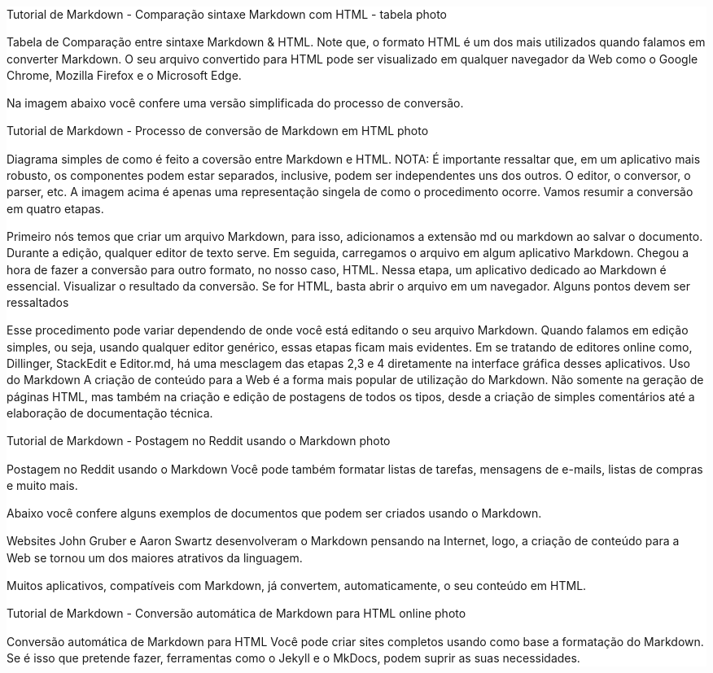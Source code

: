 Tutorial de Markdown - Comparação sintaxe Markdown com HTML - tabela
photo
 
Tabela de Comparação entre sintaxe Markdown & HTML.
Note que, o formato HTML é um dos mais utilizados quando falamos em converter Markdown. O seu arquivo convertido para HTML pode ser visualizado em qualquer navegador da Web como o Google Chrome, Mozilla Firefox e o Microsoft Edge.

Na imagem abaixo você confere uma versão simplificada do processo de conversão.

Tutorial de Markdown - Processo de conversão de Markdown em HTML
photo
 
Diagrama simples de como é feito a coversão entre Markdown e HTML.
NOTA: É importante ressaltar que, em um aplicativo mais robusto, os componentes podem estar separados, inclusive, podem ser independentes uns dos outros. O editor, o conversor, o parser, etc. A imagem acima é apenas uma representação singela de como o procedimento ocorre.
Vamos resumir a conversão em quatro etapas.

Primeiro nós temos que criar um arquivo Markdown, para isso, adicionamos a extensão md ou markdown ao salvar o documento. Durante a edição, qualquer editor de texto serve.
Em seguida, carregamos o arquivo em algum aplicativo Markdown.
Chegou a hora de fazer a conversão para outro formato, no nosso caso, HTML. Nessa etapa, um aplicativo dedicado ao Markdown é essencial.
Visualizar o resultado da conversão. Se for HTML, basta abrir o arquivo em um navegador.
Alguns pontos devem ser ressaltados

Esse procedimento pode variar dependendo de onde você está editando o seu arquivo Markdown.
Quando falamos em edição simples, ou seja, usando qualquer editor genérico, essas etapas ficam mais evidentes.
Em se tratando de editores online como, Dillinger, StackEdit e Editor.md, há uma mesclagem das etapas 2,3 e 4 diretamente na interface gráfica desses aplicativos.
Uso do Markdown
A criação de conteúdo para a Web é a forma mais popular de utilização do Markdown. Não somente na geração de páginas HTML, mas também na criação e edição de postagens de todos os tipos, desde a criação de simples comentários até a elaboração de documentação técnica.

Tutorial de Markdown - Postagem no Reddit usando o Markdown
photo
 
Postagem no Reddit usando o Markdown
Você pode também formatar listas de tarefas, mensagens de e-mails, listas de compras e muito mais.

Abaixo você confere alguns exemplos de documentos que podem ser criados usando o Markdown.

Websites
John Gruber e Aaron Swartz desenvolveram o Markdown pensando na Internet, logo, a criação de conteúdo para a Web se tornou um dos maiores atrativos da linguagem.

Muitos aplicativos, compatíveis com Markdown, já convertem, automaticamente, o seu conteúdo em HTML.

Tutorial de Markdown - Conversão automática de Markdown para HTML online
photo
 
Conversão automática de Markdown para HTML
Você pode criar sites completos usando como base a formatação do Markdown. Se é isso que pretende fazer, ferramentas como o Jekyll e o MkDocs, podem suprir as suas necessidades.
